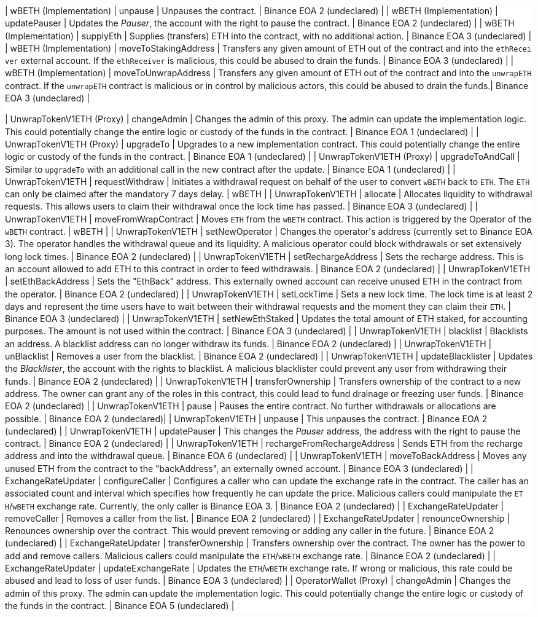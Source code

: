 | wBETH (Implementation) | unpause | Unpauses the contract. | Binance EOA 2 (undeclared) |
| wBETH (Implementation) | updatePauser | Updates the _Pauser_, the account with the right to pause the contract. | Binance EOA 2 (undeclared) |
| wBETH (Implementation) | supplyEth | Supplies (transfers) ETH into the contract, with no additional action. | Binance EOA 3 (undeclared) |
| wBETH (Implementation) | moveToStakingAddress | Transfers any given amount of ETH out of the contract and into the `ethReceiver` external account. If the `ethReceiver` is malicious, this could be abused to drain the funds. | Binance EOA 3 (undeclared) |
| wBETH (Implementation) | moveToUnwrapAddress | Transfers any given amount of ETH out of the contract and into the `unwrapETH` contract. If the `unwrapETH` contract is malicious or in control by malicious actors, this could be abused to drain the funds.| Binance EOA 3 (undeclared) |

| UnwrapTokenV1ETH (Proxy) | changeAdmin | Changes the admin of this proxy. The admin can update the implementation logic. This could potentially change the entire logic or custody of the funds in the contract. | Binance EOA 1 (undeclared) |
| UnwrapTokenV1ETH (Proxy) | upgradeTo | Upgrades to a new implementation contract. This could potentially change the entire logic or custody of the funds in the contract. | Binance EOA 1 (undeclared) |
| UnwrapTokenV1ETH (Proxy) | upgradeToAndCall | Similar to `upgradeTo` with an additional call in the new contract after the update. | Binance EOA 1 (undeclared) |
| UnwrapTokenV1ETH | requestWithdraw | Initiates a withdrawal request on behalf of the user to convert `wBETH` back to `ETH`. The `ETH` can only be claimed after the mandatory 7 days delay. | wBETH |
| UnwrapTokenV1ETH | allocate | Allocates liquidity to withdrawal requests. This allows users to claim their withdrawal once the lock time has passed. | Binance EOA 3 (undeclared) |
| UnwrapTokenV1ETH | moveFromWrapContract | Moves `ETH` from the `wBETH` contract. This action is triggered by the Operator of the `wBETH` contract. | wBETH |
| UnwrapTokenV1ETH | setNewOperator | Changes the operator's address (currently set to Binance EOA 3). The operator handles the withdrawal queue and its liquidity. A malicious operator could block withdrawals or set extensively long lock times. | Binance EOA 2 (undeclared) |
| UnwrapTokenV1ETH | setRechargeAddress | Sets the recharge address. This is an account allowed to add ETH to this contract in order to feed withdrawals. | Binance EOA 2 (undeclared) |
| UnwrapTokenV1ETH | setEthBackAddress | Sets the "EthBack" address. This externally owned account can receive unused ETH in the contract from the operator. | Binance EOA 2 (undeclared) |
| UnwrapTokenV1ETH | setLockTime | Sets a new lock time. The lock time is at least 2 days and represent the time users have to wait between their withdrawal requests and the moment they can claim their `ETH`. | Binance EOA 3 (undeclared) |
| UnwrapTokenV1ETH | setNewEthStaked | Updates the total amount of ETH staked, for accounting purposes. The amount is not used within the contract. | Binance EOA 3 (undeclared) |
| UnwrapTokenV1ETH | blacklist | Blacklists an address. A blacklist address can no longer withdraw its funds. | Binance EOA 2 (undeclared) |
| UnwrapTokenV1ETH | unBlacklist | Removes a user from the blacklist. | Binance EOA 2 (undeclared) |
| UnwrapTokenV1ETH | updateBlacklister | Updates the _Blacklister_, the account with the rights to blacklist. A malicious blacklister could prevent any user from withdrawing their funds. | Binance EOA 2 (undeclared) |
| UnwrapTokenV1ETH | transferOwnership | Transfers ownership of the contract to a new address. The owner can grant any of the roles in this contract, this could lead to fund drainage or freezing user funds. | Binance EOA 2 (undeclared) |
| UnwrapTokenV1ETH | pause | Pauses the entire contract. No further withdrawals or allocations are possible. | Binance EOA 2 (undeclared)|
| UnwrapTokenV1ETH | unpause | This unpauses the contract. | Binance EOA 2 (undeclared) |
| UnwrapTokenV1ETH | updatePauser | This changes the _Pauser_ address, the address with the right to pause the contract. | Binance EOA 2 (undeclared) |
| UnwrapTokenV1ETH | rechargeFromRechargeAddress | Sends ETH from the recharge address and into the withdrawal queue. | Binance EOA 6 (undeclared) |
| UnwrapTokenV1ETH | moveToBackAddress | Moves any unused ETH from the contract to the "backAddress", an externally owned account. | Binance EOA 3 (undeclared) |
| ExchangeRateUpdater | configureCaller | Configures a caller who can update the exchange rate in the contract. The caller has an associated count and interval which specifies how frequently he can update the price. Malicious callers could manipulate the `ETH`/`wBETH` exchange rate. Currently, the only caller is Binance EOA 3. | Binance EOA 2 (undeclared) |
| ExchangeRateUpdater | removeCaller | Removes a caller from the list. | Binance EOA 2 (undeclared) |
| ExchangeRateUpdater | renounceOwnership | Renounces ownership over the contract. This would prevent removing or adding any caller in the future. | Binance EOA 2 (undeclared) |
| ExchangeRateUpdater | transferOwnership | Transfers ownership over the contract. The owner has the power to add and remove callers. Malicious callers could manipulate the `ETH`/`wBETH` exchange rate. | Binance EOA 2 (undeclared) |
| ExchangeRateUpdater | updateExchangeRate | Updates the `ETH`/`wBETH` exchange rate. If wrong or malicious, this rate could be abused and lead to loss of user funds. | Binance EOA 3 (undeclared) |
| OperatorWallet (Proxy) | changeAdmin | Changes the admin of this proxy. The admin can update the implementation logic. This could potentially change the entire logic or custody of the funds in the contract. | Binance EOA 5 (undeclared) |